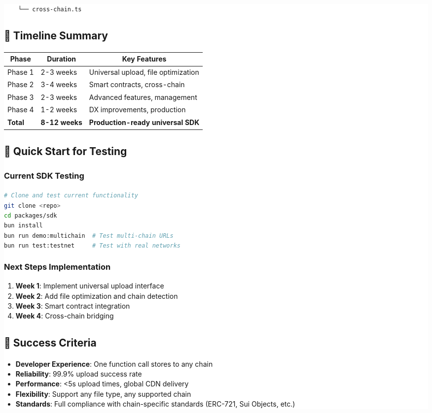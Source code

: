 ```
    └── cross-chain.ts
```

## 📅 Timeline Summary

| Phase | Duration | Key Features |
|-------|----------|--------------|
| Phase 1 | 2-3 weeks | Universal upload, file optimization |
| Phase 2 | 3-4 weeks | Smart contracts, cross-chain |
| Phase 3 | 2-3 weeks | Advanced features, management |
| Phase 4 | 1-2 weeks | DX improvements, production |
| **Total** | **8-12 weeks** | **Production-ready universal SDK** |

## 🚀 Quick Start for Testing

### **Current SDK Testing**
```bash
# Clone and test current functionality
git clone <repo>
cd packages/sdk
bun install
bun run demo:multichain  # Test multi-chain URLs
bun run test:testnet     # Test with real networks
```

### **Next Steps Implementation**
1. **Week 1**: Implement universal upload interface
2. **Week 2**: Add file optimization and chain detection
3. **Week 3**: Smart contract integration
4. **Week 4**: Cross-chain bridging

## 🎯 Success Criteria
- **Developer Experience**: One function call stores to any chain
- **Reliability**: 99.9% upload success rate
- **Performance**: <5s upload times, global CDN delivery
- **Flexibility**: Support any file type, any supported chain
- **Standards**: Full compliance with chain-specific standards (ERC-721, Sui Objects, etc.)